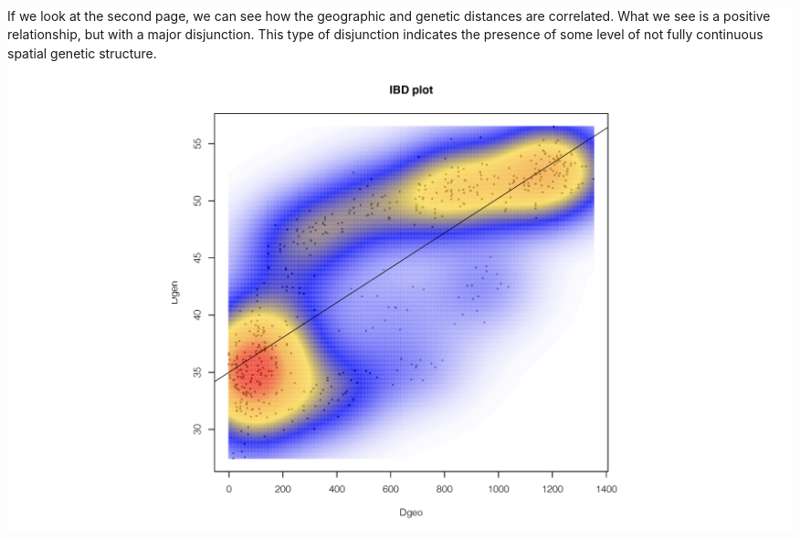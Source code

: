 If we look at the second page, we can see how the geographic and genetic distances are correlated. What we see is a positive relationship, but with a major disjunction. This type of disjunction indicates the presence of some level of not fully continuous spatial genetic structure. 

<center>

<img src="kd.png" width=500 />
</center>

